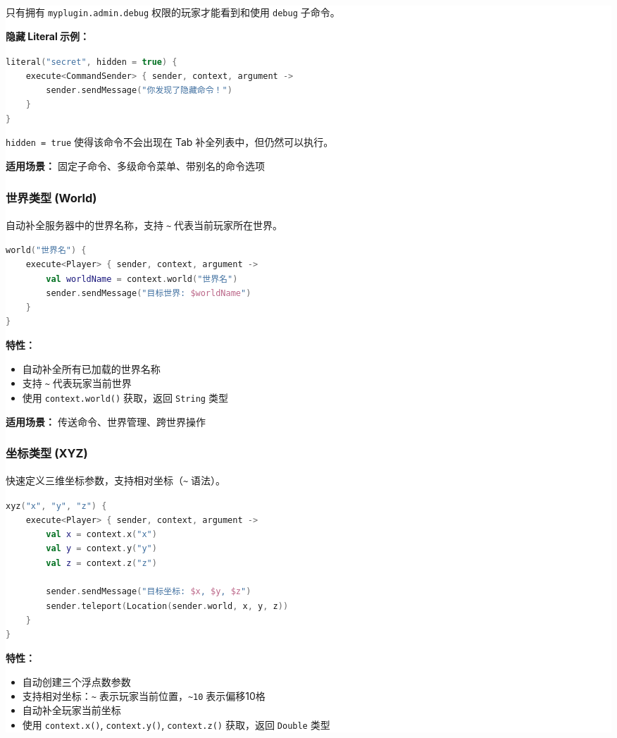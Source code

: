 只有拥有 `myplugin.admin.debug` 权限的玩家才能看到和使用 `debug` 子命令。

**隐藏 Literal 示例：**

```kotlin
literal("secret", hidden = true) {
    execute<CommandSender> { sender, context, argument ->
        sender.sendMessage("你发现了隐藏命令！")
    }
}
```

`hidden = true` 使得该命令不会出现在 Tab 补全列表中，但仍然可以执行。

**适用场景：** 固定子命令、多级命令菜单、带别名的命令选项

### 世界类型 (World)

自动补全服务器中的世界名称，支持 `~` 代表当前玩家所在世界。

```kotlin
world("世界名") {
    execute<Player> { sender, context, argument ->
        val worldName = context.world("世界名")
        sender.sendMessage("目标世界: $worldName")
    }
}
```

**特性：**
- 自动补全所有已加载的世界名称
- 支持 `~` 代表玩家当前世界
- 使用 `context.world()` 获取，返回 `String` 类型

**适用场景：** 传送命令、世界管理、跨世界操作

### 坐标类型 (XYZ)

快速定义三维坐标参数，支持相对坐标（`~` 语法）。

```kotlin
xyz("x", "y", "z") {
    execute<Player> { sender, context, argument ->
        val x = context.x("x")
        val y = context.y("y")
        val z = context.z("z")

        sender.sendMessage("目标坐标: $x, $y, $z")
        sender.teleport(Location(sender.world, x, y, z))
    }
}
```

**特性：**
- 自动创建三个浮点数参数
- 支持相对坐标：`~` 表示玩家当前位置，`~10` 表示偏移10格
- 自动补全玩家当前坐标
- 使用 `context.x()`, `context.y()`, `context.z()` 获取，返回 `Double` 类型
